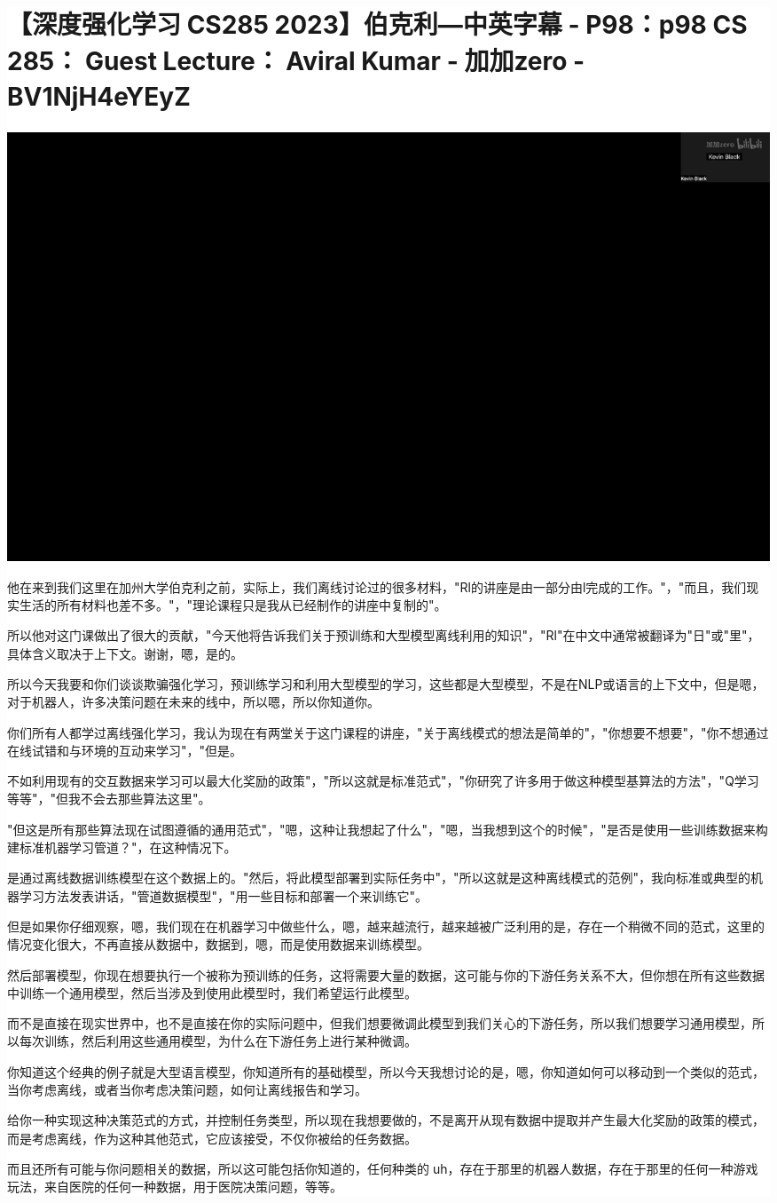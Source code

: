 # 【深度强化学习 CS285 2023】伯克利—中英字幕 - P98：p98 CS 285： Guest Lecture： Aviral Kumar - 加加zero - BV1NjH4eYEyZ

![](img/2acb08b5bb3acbc1f630accfd6ef7979_0.png)

他在来到我们这里在加州大学伯克利之前，实际上，我们离线讨论过的很多材料，"Rl的讲座是由一部分由l完成的工作。"，"而且，我们现实生活的所有材料也差不多。"，"理论课程只是我从已经制作的讲座中复制的"。

所以他对这门课做出了很大的贡献，"今天他将告诉我们关于预训练和大型模型离线利用的知识"，"Rl"在中文中通常被翻译为"日"或"里"，具体含义取决于上下文。谢谢，嗯，是的。

所以今天我要和你们谈谈欺骗强化学习，预训练学习和利用大型模型的学习，这些都是大型模型，不是在NLP或语言的上下文中，但是嗯，对于机器人，许多决策问题在未来的线中，所以嗯，所以你知道你。

你们所有人都学过离线强化学习，我认为现在有两堂关于这门课程的讲座，"关于离线模式的想法是简单的"，"你想要不想要"，"你不想通过在线试错和与环境的互动来学习"，"但是。

不如利用现有的交互数据来学习可以最大化奖励的政策"，"所以这就是标准范式"，"你研究了许多用于做这种模型基算法的方法"，"Q学习等等"，"但我不会去那些算法这里"。

"但这是所有那些算法现在试图遵循的通用范式"，"嗯，这种让我想起了什么"，"嗯，当我想到这个的时候"，"是否是使用一些训练数据来构建标准机器学习管道？"，在这种情况下。

是通过离线数据训练模型在这个数据上的。"然后，将此模型部署到实际任务中"，"所以这就是这种离线模式的范例"，我向标准或典型的机器学习方法发表讲话，"管道数据模型"，"用一些目标和部署一个来训练它"。

但是如果你仔细观察，嗯，我们现在在机器学习中做些什么，嗯，越来越流行，越来越被广泛利用的是，存在一个稍微不同的范式，这里的情况变化很大，不再直接从数据中，数据到，嗯，而是使用数据来训练模型。

然后部署模型，你现在想要执行一个被称为预训练的任务，这将需要大量的数据，这可能与你的下游任务关系不大，但你想在所有这些数据中训练一个通用模型，然后当涉及到使用此模型时，我们希望运行此模型。

而不是直接在现实世界中，也不是直接在你的实际问题中，但我们想要微调此模型到我们关心的下游任务，所以我们想要学习通用模型，所以每次训练，然后利用这些通用模型，为什么在下游任务上进行某种微调。

你知道这个经典的例子就是大型语言模型，你知道所有的基础模型，所以今天我想讨论的是，嗯，你知道如何可以移动到一个类似的范式，当你考虑离线，或者当你考虑决策问题，如何让离线报告和学习。

给你一种实现这种决策范式的方式，并控制任务类型，所以现在我想要做的，不是离开从现有数据中提取并产生最大化奖励的政策的模式，而是考虑离线，作为这种其他范式，它应该接受，不仅你被给的任务数据。

而且还所有可能与你问题相关的数据，所以这可能包括你知道的，任何种类的 uh，存在于那里的机器人数据，存在于那里的任何一种游戏玩法，来自医院的任何一种数据，用于医院决策问题，等等。
